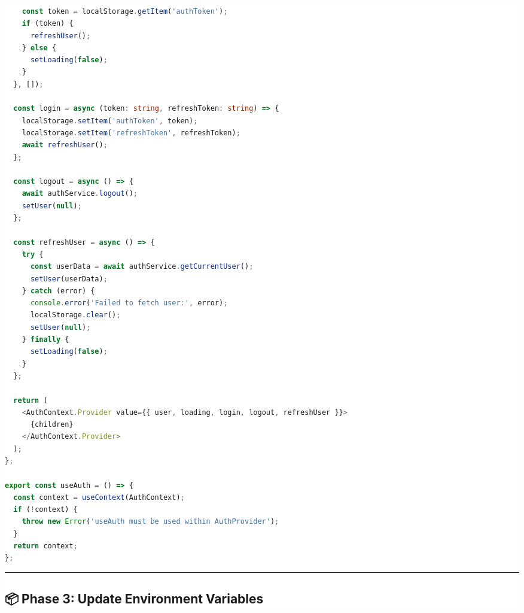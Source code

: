 ```typescript
    const token = localStorage.getItem('authToken');
    if (token) {
      refreshUser();
    } else {
      setLoading(false);
    }
  }, []);

  const login = async (token: string, refreshToken: string) => {
    localStorage.setItem('authToken', token);
    localStorage.setItem('refreshToken', refreshToken);
    await refreshUser();
  };

  const logout = async () => {
    await authService.logout();
    setUser(null);
  };

  const refreshUser = async () => {
    try {
      const userData = await authService.getCurrentUser();
      setUser(userData);
    } catch (error) {
      console.error('Failed to fetch user:', error);
      localStorage.clear();
      setUser(null);
    } finally {
      setLoading(false);
    }
  };

  return (
    <AuthContext.Provider value={{ user, loading, login, logout, refreshUser }}>
      {children}
    </AuthContext.Provider>
  );
};

export const useAuth = () => {
  const context = useContext(AuthContext);
  if (!context) {
    throw new Error('useAuth must be used within AuthProvider');
  }
  return context;
};
```

---

## 📦 **Phase 3: Update Environment Variables**
